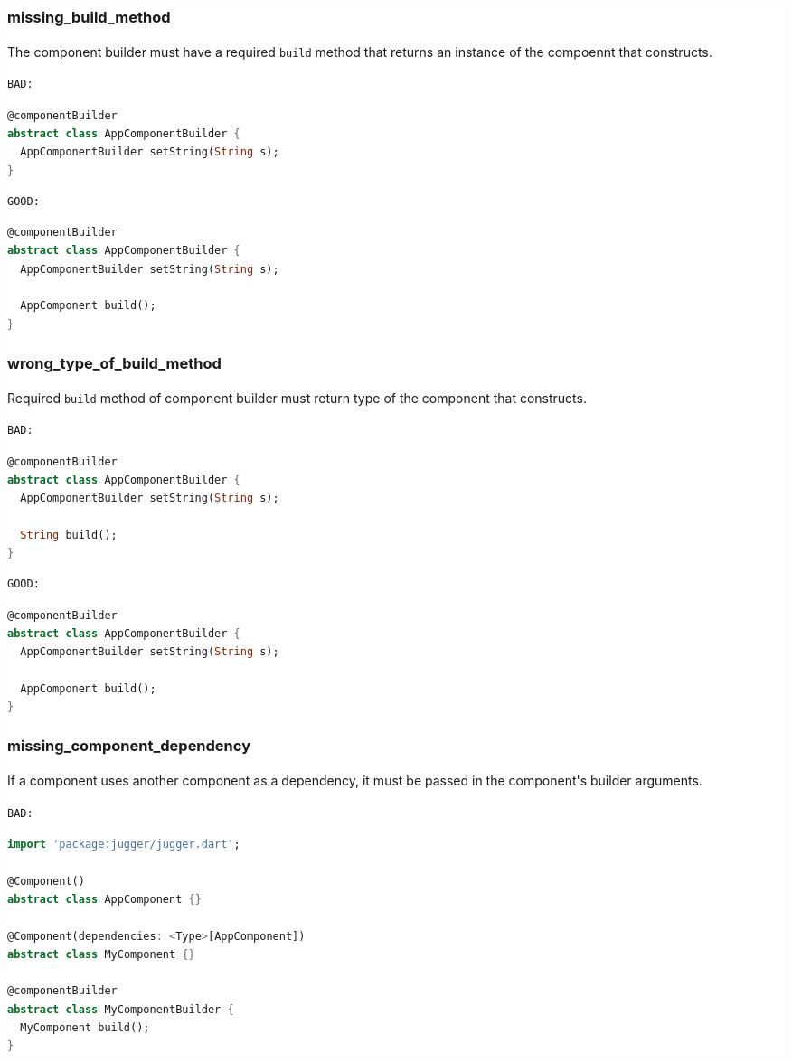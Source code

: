 ### missing_build_method
The component builder must have a required `build` method that returns an instance of the compoennt that constructs.

`BAD:`
```dart
@componentBuilder
abstract class AppComponentBuilder {
  AppComponentBuilder setString(String s);
}
```

`GOOD:`
```dart
@componentBuilder
abstract class AppComponentBuilder {
  AppComponentBuilder setString(String s);

  AppComponent build();
}
```

### wrong_type_of_build_method
Required `build` method of component builder must return type of the component that constructs.

`BAD:`
```dart
@componentBuilder
abstract class AppComponentBuilder {
  AppComponentBuilder setString(String s);

  String build();
}
```

`GOOD:`
```dart
@componentBuilder
abstract class AppComponentBuilder {
  AppComponentBuilder setString(String s);

  AppComponent build();
}
```

### missing_component_dependency
If a component uses another component as a dependency, it must be passed in the component's builder arguments.

`BAD:`
```dart
import 'package:jugger/jugger.dart';

@Component()
abstract class AppComponent {}

@Component(dependencies: <Type>[AppComponent])
abstract class MyComponent {}

@componentBuilder
abstract class MyComponentBuilder {
  MyComponent build();
}
```
